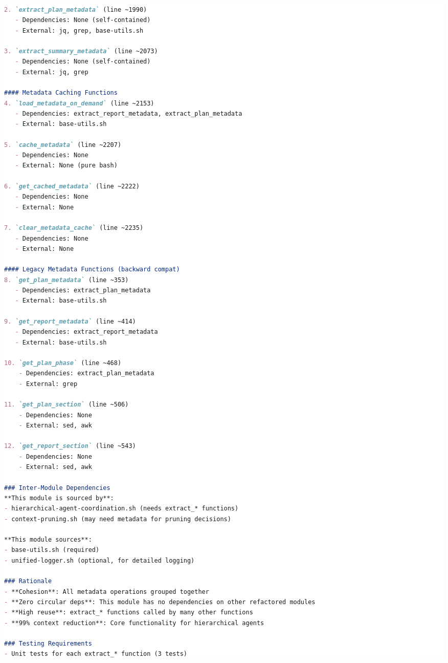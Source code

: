 ```markdown
2. `extract_plan_metadata` (line ~1990)
   - Dependencies: None (self-contained)
   - External: jq, grep, base-utils.sh

3. `extract_summary_metadata` (line ~2073)
   - Dependencies: None (self-contained)
   - External: jq, grep

#### Metadata Caching Functions
4. `load_metadata_on_demand` (line ~2153)
   - Dependencies: extract_report_metadata, extract_plan_metadata
   - External: base-utils.sh

5. `cache_metadata` (line ~2207)
   - Dependencies: None
   - External: None (pure bash)

6. `get_cached_metadata` (line ~2222)
   - Dependencies: None
   - External: None

7. `clear_metadata_cache` (line ~2235)
   - Dependencies: None
   - External: None

#### Legacy Metadata Functions (backward compat)
8. `get_plan_metadata` (line ~353)
   - Dependencies: extract_plan_metadata
   - External: base-utils.sh

9. `get_report_metadata` (line ~414)
   - Dependencies: extract_report_metadata
   - External: base-utils.sh

10. `get_plan_phase` (line ~468)
    - Dependencies: extract_plan_metadata
    - External: grep

11. `get_plan_section` (line ~506)
    - Dependencies: None
    - External: sed, awk

12. `get_report_section` (line ~543)
    - Dependencies: None
    - External: sed, awk

### Inter-Module Dependencies
**This module is sourced by**:
- hierarchical-agent-coordination.sh (needs extract_* functions)
- context-pruning.sh (may need metadata for pruning decisions)

**This module sources**:
- base-utils.sh (required)
- unified-logger.sh (optional, for detailed logging)

### Rationale
- **Cohesion**: All metadata operations grouped together
- **Zero circular deps**: This module has no dependencies on other refactored modules
- **High reuse**: extract_* functions called by many other functions
- **99% context reduction**: Core functionality for hierarchical agents

### Testing Requirements
- Unit tests for each extract_* function (3 tests)
```